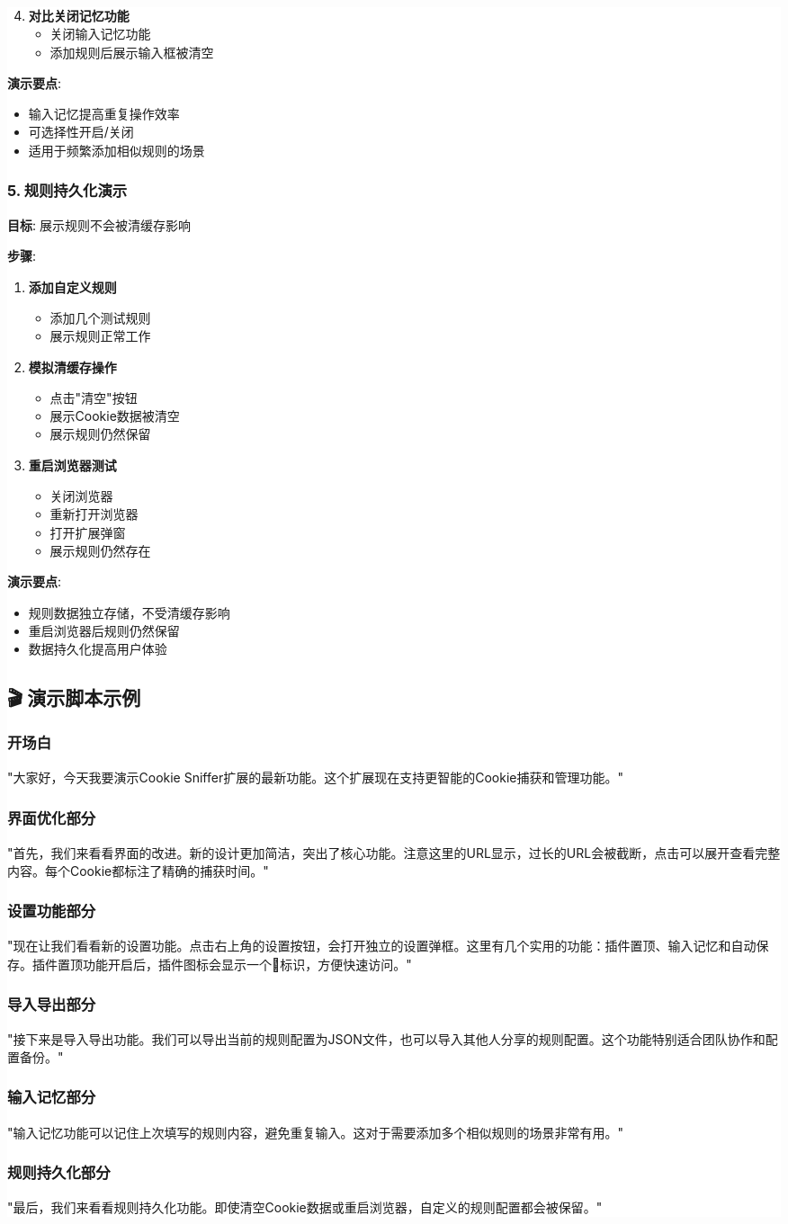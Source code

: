 4. **对比关闭记忆功能**
   - 关闭输入记忆功能
   - 添加规则后展示输入框被清空

**演示要点**:
- 输入记忆提高重复操作效率
- 可选择性开启/关闭
- 适用于频繁添加相似规则的场景

### 5. 规则持久化演示

**目标**: 展示规则不会被清缓存影响

**步骤**:
1. **添加自定义规则**
   - 添加几个测试规则
   - 展示规则正常工作

2. **模拟清缓存操作**
   - 点击"清空"按钮
   - 展示Cookie数据被清空
   - 展示规则仍然保留

3. **重启浏览器测试**
   - 关闭浏览器
   - 重新打开浏览器
   - 打开扩展弹窗
   - 展示规则仍然存在

**演示要点**:
- 规则数据独立存储，不受清缓存影响
- 重启浏览器后规则仍然保留
- 数据持久化提高用户体验

## 🎬 演示脚本示例

### 开场白
"大家好，今天我要演示Cookie Sniffer扩展的最新功能。这个扩展现在支持更智能的Cookie捕获和管理功能。"

### 界面优化部分
"首先，我们来看看界面的改进。新的设计更加简洁，突出了核心功能。注意这里的URL显示，过长的URL会被截断，点击可以展开查看完整内容。每个Cookie都标注了精确的捕获时间。"

### 设置功能部分
"现在让我们看看新的设置功能。点击右上角的设置按钮，会打开独立的设置弹框。这里有几个实用的功能：插件置顶、输入记忆和自动保存。插件置顶功能开启后，插件图标会显示一个📌标识，方便快速访问。"

### 导入导出部分
"接下来是导入导出功能。我们可以导出当前的规则配置为JSON文件，也可以导入其他人分享的规则配置。这个功能特别适合团队协作和配置备份。"

### 输入记忆部分
"输入记忆功能可以记住上次填写的规则内容，避免重复输入。这对于需要添加多个相似规则的场景非常有用。"

### 规则持久化部分
"最后，我们来看看规则持久化功能。即使清空Cookie数据或重启浏览器，自定义的规则配置都会被保留。"
